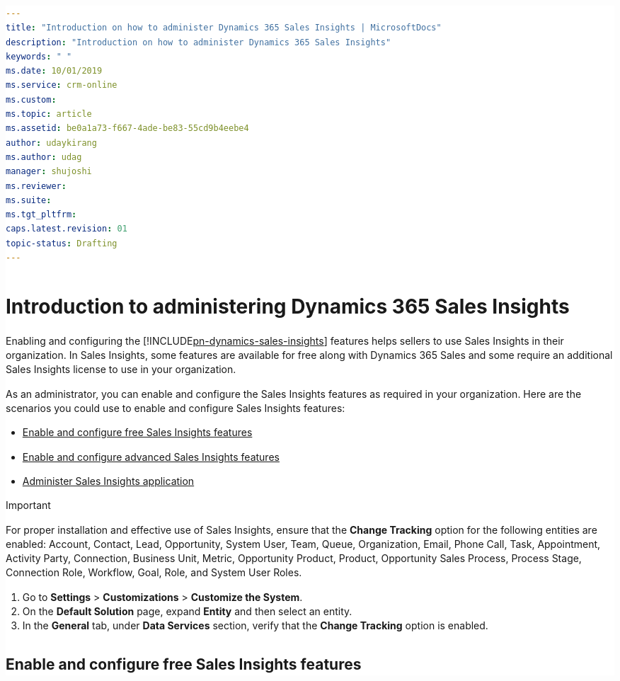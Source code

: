 ```yaml
---
title: "Introduction on how to administer Dynamics 365 Sales Insights | MicrosoftDocs"
description: "Introduction on how to administer Dynamics 365 Sales Insights"
keywords: " "
ms.date: 10/01/2019
ms.service: crm-online
ms.custom: 
ms.topic: article
ms.assetid: be0a1a73-f667-4ade-be83-55cd9b4eebe4
author: udaykirang
ms.author: udag
manager: shujoshi
ms.reviewer: 
ms.suite: 
ms.tgt_pltfrm: 
caps.latest.revision: 01
topic-status: Drafting
---
```


# Introduction to administering Dynamics 365 Sales Insights

Enabling and configuring the [!INCLUDE[pn-dynamics-sales-insights](../includes/pn-dynamics-sales-insights.md)] features helps sellers to use Sales Insights in their organization. In Sales Insights, some features are available for free along with Dynamics 365 Sales and some require an additional Sales Insights license to use in your organization.

As an administrator, you can enable and configure the Sales Insights features as required in your organization. Here are the scenarios you could use to enable and configure Sales Insights features:

-	[Enable and configure free Sales Insights features](#enable-and-configure-free-sales-insights-features)

-	[Enable and configure advanced Sales Insights features](#enable-and-configure-advanced-sales-insights-features)

-	[Administer Sales Insights application](#administer-sales-insights-application)

>[!IMPORTANT]
> For proper installation and effective use of Sales Insights, ensure that the **Change Tracking** option for the following entities are enabled: Account, Contact, Lead, Opportunity, System User, Team, Queue, Organization, Email, Phone Call, Task, Appointment, Activity Party,  Connection, Business Unit, Metric, Opportunity Product, Product, Opportunity Sales Process, Process Stage, Connection Role, Workflow, Goal, Role, and System User Roles.
> 1. Go to **Settings** > **Customizations** > **Customize the System**. 
> 2. On the **Default Solution** page, expand **Entity** and then select an entity.
> 3. In the **General** tab, under **Data Services** section, verify that the **Change Tracking** option is enabled.    

## Enable and configure free Sales Insights features
